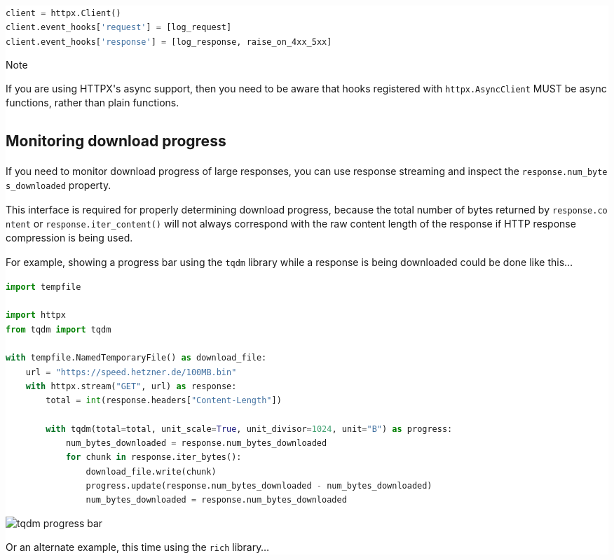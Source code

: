 

```python
client = httpx.Client()
client.event_hooks['request'] = [log_request]
client.event_hooks['response'] = [log_response, raise_on_4xx_5xx]

```


Note


If you are using HTTPX's async support, then you need to be aware that
hooks registered with `httpx.AsyncClient` MUST be async functions,
rather than plain functions.



## Monitoring download progress


If you need to monitor download progress of large responses, you can use response streaming and inspect the `response.num_bytes_downloaded` property.


This interface is required for properly determining download progress, because the total number of bytes returned by `response.content` or `response.iter_content()` will not always correspond with the raw content length of the response if HTTP response compression is being used.


For example, showing a progress bar using the `tqdm` library while a response is being downloaded could be done like this…



```python
import tempfile

import httpx
from tqdm import tqdm

with tempfile.NamedTemporaryFile() as download_file:
    url = "https://speed.hetzner.de/100MB.bin"
    with httpx.stream("GET", url) as response:
        total = int(response.headers["Content-Length"])

        with tqdm(total=total, unit_scale=True, unit_divisor=1024, unit="B") as progress:
            num_bytes_downloaded = response.num_bytes_downloaded
            for chunk in response.iter_bytes():
                download_file.write(chunk)
                progress.update(response.num_bytes_downloaded - num_bytes_downloaded)
                num_bytes_downloaded = response.num_bytes_downloaded

```

![tqdm progress bar](../img/tqdm-progress.gif)


Or an alternate example, this time using the `rich` library…
